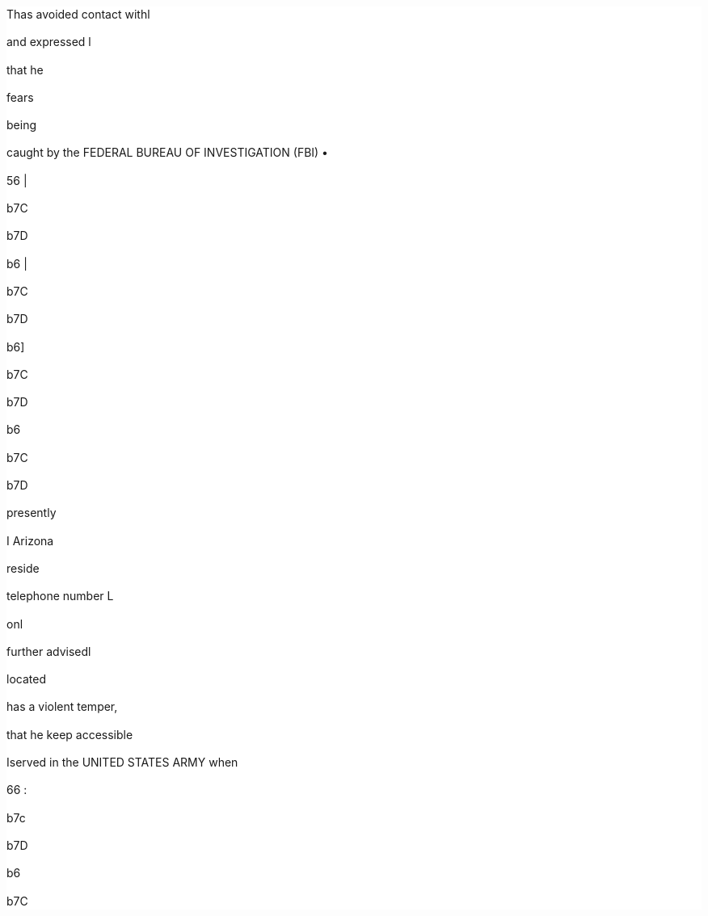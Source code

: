 Thas avoided contact withl

and expressed l

that he

fears

being

caught by the FEDERAL BUREAU OF INVESTIGATION (FBI) •

56 |

b7C

b7D

b6 |

b7C

b7D

b6]

b7C

b7D

b6

b7C

b7D

presently

I Arizona

reside

telephone number L

onl

further advisedl

located

has a violent temper,

that he keep accessible

Iserved in the UNITED STATES ARMY when

66 :

b7c

b7D

b6

b7C
